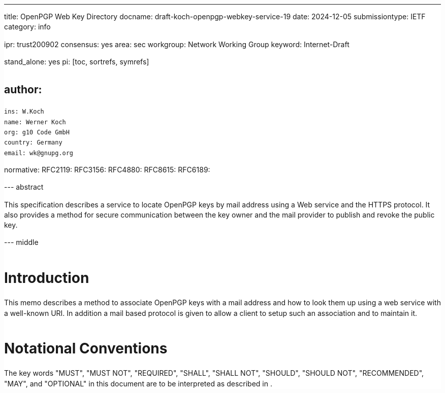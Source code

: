 ---
title: OpenPGP Web Key Directory
docname: draft-koch-openpgp-webkey-service-19
date: 2024-12-05
submissiontype: IETF
category: info

ipr: trust200902
consensus: yes
area: sec
workgroup: Network Working Group
keyword: Internet-Draft

stand_alone: yes
pi: [toc, sortrefs, symrefs]

author:
 -
    ins: W.Koch
    name: Werner Koch
    org: g10 Code GmbH
    country: Germany
    email: wk@gnupg.org

normative:
 RFC2119:
 RFC3156:
 RFC4880:
 RFC8615:
 RFC6189:


--- abstract

This specification describes a service to locate OpenPGP keys by mail
address using a Web service and the HTTPS protocol.  It also provides a
method for secure communication between the key owner and the mail
provider to publish and revoke the public key.


--- middle


# Introduction

This memo describes a method to associate OpenPGP keys with a mail
address and how to look them up using a web service with a well-known
URI.  In addition a mail based protocol is given to allow a client to
setup such an association and to maintain it.


# Notational Conventions

The key words "MUST", "MUST NOT", "REQUIRED", "SHALL", "SHALL NOT",
"SHOULD", "SHOULD NOT", "RECOMMENDED", "MAY", and "OPTIONAL" in this
document are to be interpreted as described in [](#RFC2119).
